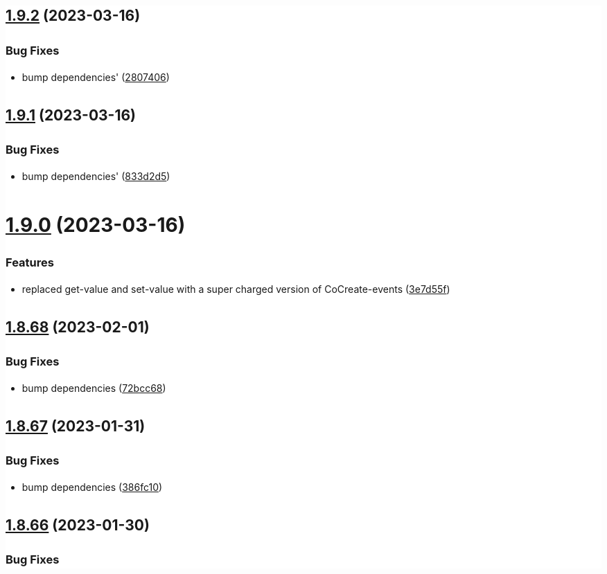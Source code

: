 ## [1.9.2](https://github.com/CoCreate-app/CoCreate-toolbar/compare/v1.9.1...v1.9.2) (2023-03-16)


### Bug Fixes

* bump dependencies' ([2807406](https://github.com/CoCreate-app/CoCreate-toolbar/commit/280740653795e7bed1f5743353cafe8fb9cd253d))

## [1.9.1](https://github.com/CoCreate-app/CoCreate-toolbar/compare/v1.9.0...v1.9.1) (2023-03-16)


### Bug Fixes

* bump dependencies' ([833d2d5](https://github.com/CoCreate-app/CoCreate-toolbar/commit/833d2d5afb5d1b5c3f57c63f8807ef778792f659))

# [1.9.0](https://github.com/CoCreate-app/CoCreate-toolbar/compare/v1.8.68...v1.9.0) (2023-03-16)


### Features

* replaced get-value and set-value with a super charged version of CoCreate-events ([3e7d55f](https://github.com/CoCreate-app/CoCreate-toolbar/commit/3e7d55fef9d50cf3fa7a38ddf950b43289a0c07f))

## [1.8.68](https://github.com/CoCreate-app/CoCreate-toolbar/compare/v1.8.67...v1.8.68) (2023-02-01)


### Bug Fixes

* bump dependencies ([72bcc68](https://github.com/CoCreate-app/CoCreate-toolbar/commit/72bcc68621b3056e278271fcd3e3b5b56b847aae))

## [1.8.67](https://github.com/CoCreate-app/CoCreate-toolbar/compare/v1.8.66...v1.8.67) (2023-01-31)


### Bug Fixes

* bump dependencies ([386fc10](https://github.com/CoCreate-app/CoCreate-toolbar/commit/386fc1048ea1b4a1c41acb439ef8c56c20a7acab))

## [1.8.66](https://github.com/CoCreate-app/CoCreate-toolbar/compare/v1.8.65...v1.8.66) (2023-01-30)


### Bug Fixes
